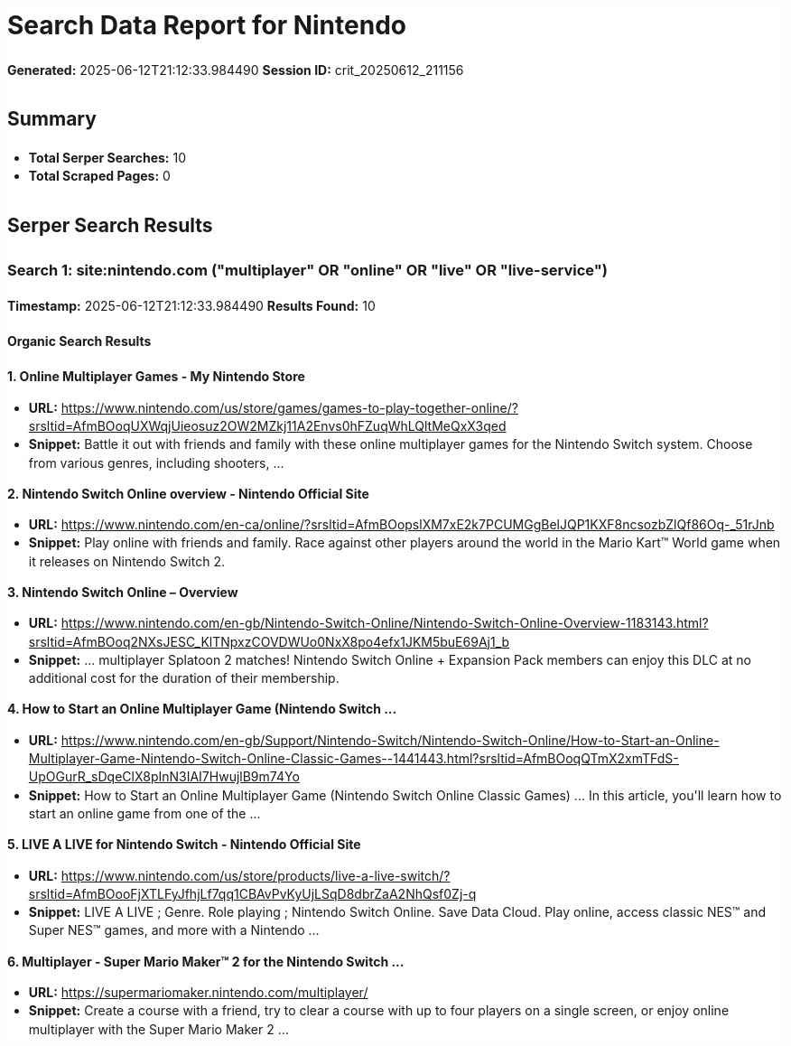 # Search Data Report for Nintendo
**Generated:** 2025-06-12T21:12:33.984490
**Session ID:** crit_20250612_211156

## Summary
* **Total Serper Searches:** 10
* **Total Scraped Pages:** 0

## Serper Search Results

### Search 1: site:nintendo.com ("multiplayer" OR "online" OR "live" OR "live-service")
**Timestamp:** 2025-06-12T21:12:33.984490
**Results Found:** 10

#### Organic Search Results
**1. Online Multiplayer Games - My Nintendo Store**
* **URL:** https://www.nintendo.com/us/store/games/games-to-play-together-online/?srsltid=AfmBOoqUXWqjUieosuz2OW2MZkj11A2Envs0hFZuqWhLQltMeQxX3qed
* **Snippet:** Battle it out with friends and family with these online multiplayer games for the Nintendo Switch system. Choose from various genres, including shooters, ...

**2. Nintendo Switch Online overview - Nintendo Official Site**
* **URL:** https://www.nintendo.com/en-ca/online/?srsltid=AfmBOopslXM7xE2k7PCUMGgBelJQP1KXF8ncsozbZlQf86Oq-_51rJnb
* **Snippet:** Play online with friends and family. Race against other players around the world in the Mario Kart™ World game when it releases on Nintendo Switch 2.

**3. Nintendo Switch Online – Overview**
* **URL:** https://www.nintendo.com/en-gb/Nintendo-Switch-Online/Nintendo-Switch-Online-Overview-1183143.html?srsltid=AfmBOoq2NXsJESC_KlTNpxzCOVDWUo0NxX8po4efx1JKM5buE69Aj1_b
* **Snippet:** ... multiplayer Splatoon 2 matches! Nintendo Switch Online + Expansion Pack members can enjoy this DLC at no additional cost for the duration of their membership.

**4. How to Start an Online Multiplayer Game (Nintendo Switch ...**
* **URL:** https://www.nintendo.com/en-gb/Support/Nintendo-Switch/Nintendo-Switch-Online/How-to-Start-an-Online-Multiplayer-Game-Nintendo-Switch-Online-Classic-Games--1441443.html?srsltid=AfmBOoqQTmX2xmTFdS-UpOGurR_sDqeClX8pInN3IAI7HwujlB9m74Yo
* **Snippet:** How to Start an Online Multiplayer Game (Nintendo Switch Online Classic Games) ... In this article, you'll learn how to start an online game from one of the ...

**5. LIVE A LIVE for Nintendo Switch - Nintendo Official Site**
* **URL:** https://www.nintendo.com/us/store/products/live-a-live-switch/?srsltid=AfmBOooFjXTLFyJfhjLf7qq1CBAvPvKyUjLSqD8dbrZaA2NhQsf0Zj-q
* **Snippet:** LIVE A LIVE ; Genre. Role playing ; Nintendo Switch Online. Save Data Cloud. Play online, access classic NES™ and Super NES™ games, and more with a Nintendo ...

**6. Multiplayer - Super Mario Maker™ 2 for the Nintendo Switch ...**
* **URL:** https://supermariomaker.nintendo.com/multiplayer/
* **Snippet:** Create a course with a friend, try to clear a course with up to four players on a single screen, or enjoy online multiplayer with the Super Mario Maker 2 ...
